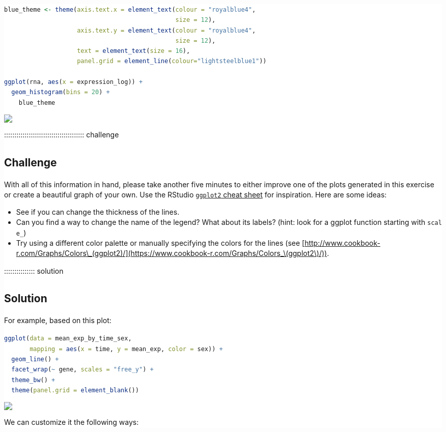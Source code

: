 ``` r
blue_theme <- theme(axis.text.x = element_text(colour = "royalblue4",
                                               size = 12),
                    axis.text.y = element_text(colour = "royalblue4",
                                               size = 12),
                    text = element_text(size = 16),
                    panel.grid = element_line(colour="lightsteelblue1"))

ggplot(rna, aes(x = expression_log)) +
  geom_histogram(bins = 20) +
    blue_theme
```

<img src="fig/40-visualization-rendered-mean_exp-time-with-right-labels-xfont-1.png" style="display: block; margin: auto;" />

:::::::::::::::::::::::::::::::::::::::  challenge

## Challenge

With all of this information in hand, please take another five minutes
to either improve one of the plots generated in this exercise or
create a beautiful graph of your own. Use the RStudio [`ggplot2` cheat
sheet](https://github.com/rstudio/cheatsheets/raw/master/data-visualization-2.1.pdf)
for inspiration. Here are some ideas:

- See if you can change the thickness of the lines.
- Can you find a way to change the name of the legend? What about
  its labels? (hint: look for a ggplot function starting with
  `scale_`)
- Try using a different color palette or manually specifying the
  colors for the lines (see
  [http://www.cookbook-r.com/Graphs/Colors\_(ggplot2)/](https://www.cookbook-r.com/Graphs/Colors_\(ggplot2\)/)).

:::::::::::::::  solution

## Solution

For example, based on this plot:


``` r
ggplot(data = mean_exp_by_time_sex,
       mapping = aes(x = time, y = mean_exp, color = sex)) +
  geom_line() +
  facet_wrap(~ gene, scales = "free_y") +
  theme_bw() +
  theme(panel.grid = element_blank())
```

<img src="fig/40-visualization-rendered-unnamed-chunk-15-1.png" style="display: block; margin: auto;" />

We can customize it the following ways:
